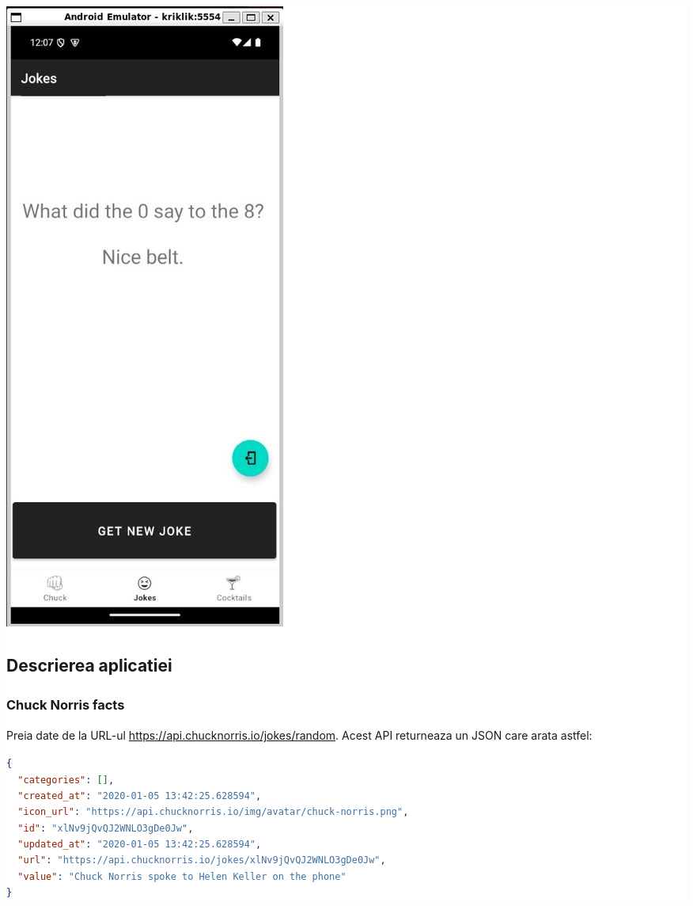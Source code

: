 ![alt text](images/screenshot_jokes.jpg)



## Descrierea aplicatiei

### Chuck Norris facts

Preia date de la URL-ul https://api.chucknorris.io/jokes/random. Acest API returneaza un JSON care arata astfel: 

```json
{
  "categories": [],
  "created_at": "2020-01-05 13:42:25.628594",
  "icon_url": "https://api.chucknorris.io/img/avatar/chuck-norris.png",
  "id": "xlNv9jQvQJ2WNLO3gDe0Jw",
  "updated_at": "2020-01-05 13:42:25.628594",
  "url": "https://api.chucknorris.io/jokes/xlNv9jQvQJ2WNLO3gDe0Jw",
  "value": "Chuck Norris spoke to Helen Keller on the phone"
}
```
